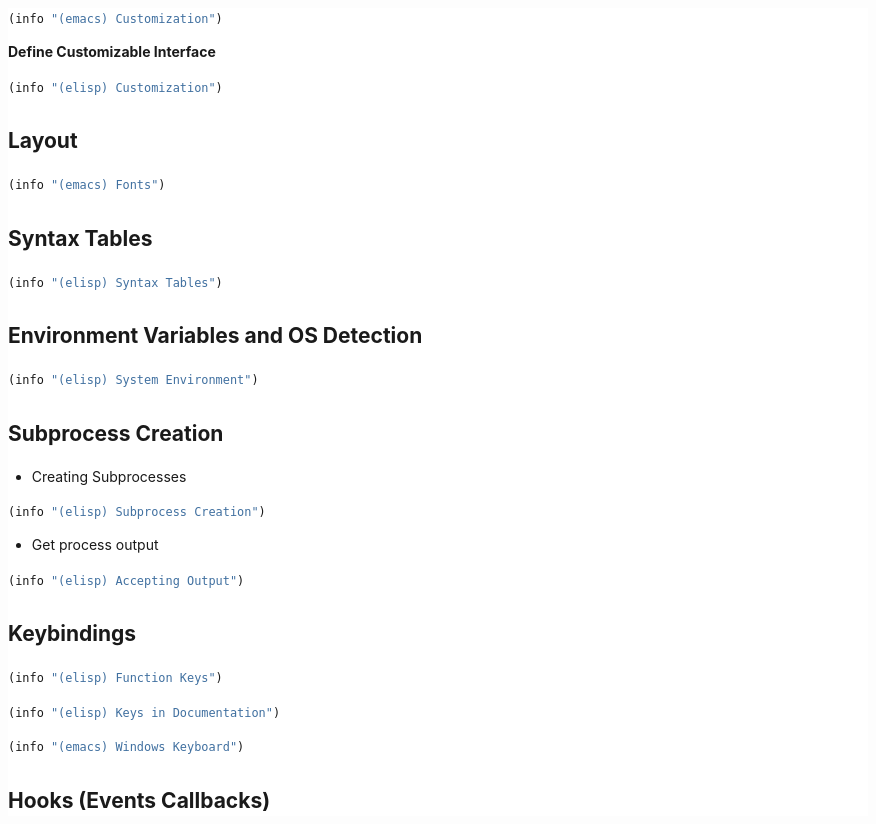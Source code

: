```lisp
(info "(emacs) Customization")
```

**Define Customizable Interface**

```lisp
(info "(elisp) Customization")
```

## Layout<a id="sec-8-3" name="sec-8-3"></a>

```lisp
(info "(emacs) Fonts")
```

## Syntax Tables<a id="sec-8-4" name="sec-8-4"></a>

```lisp
(info "(elisp) Syntax Tables")
```

## Environment Variables and OS Detection<a id="sec-8-5" name="sec-8-5"></a>

```lisp
(info "(elisp) System Environment")
```

## Subprocess Creation<a id="sec-8-6" name="sec-8-6"></a>

-   Creating Subprocesses

```lisp
(info "(elisp) Subprocess Creation")
```

-   Get process output

```lisp
(info "(elisp) Accepting Output")
```

## Keybindings<a id="sec-8-7" name="sec-8-7"></a>

```lisp
(info "(elisp) Function Keys")
```

```lisp
(info "(elisp) Keys in Documentation")
```

```lisp
(info "(emacs) Windows Keyboard")
```

## Hooks (Events Callbacks)<a id="sec-8-8" name="sec-8-8"></a>
